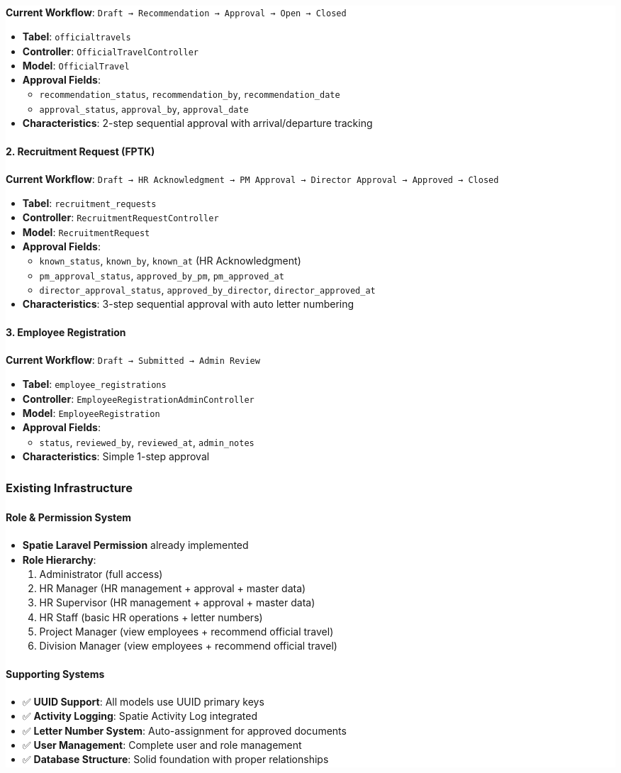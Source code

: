 **Current Workflow**: `Draft → Recommendation → Approval → Open → Closed`

-   **Tabel**: `officialtravels`
-   **Controller**: `OfficialTravelController`
-   **Model**: `OfficialTravel`
-   **Approval Fields**:
    -   `recommendation_status`, `recommendation_by`, `recommendation_date`
    -   `approval_status`, `approval_by`, `approval_date`
-   **Characteristics**: 2-step sequential approval with arrival/departure tracking

#### 2. Recruitment Request (FPTK)

**Current Workflow**: `Draft → HR Acknowledgment → PM Approval → Director Approval → Approved → Closed`

-   **Tabel**: `recruitment_requests`
-   **Controller**: `RecruitmentRequestController`
-   **Model**: `RecruitmentRequest`
-   **Approval Fields**:
    -   `known_status`, `known_by`, `known_at` (HR Acknowledgment)
    -   `pm_approval_status`, `approved_by_pm`, `pm_approved_at`
    -   `director_approval_status`, `approved_by_director`, `director_approved_at`
-   **Characteristics**: 3-step sequential approval with auto letter numbering

#### 3. Employee Registration

**Current Workflow**: `Draft → Submitted → Admin Review`

-   **Tabel**: `employee_registrations`
-   **Controller**: `EmployeeRegistrationAdminController`
-   **Model**: `EmployeeRegistration`
-   **Approval Fields**:
    -   `status`, `reviewed_by`, `reviewed_at`, `admin_notes`
-   **Characteristics**: Simple 1-step approval

### Existing Infrastructure

#### Role & Permission System

-   **Spatie Laravel Permission** already implemented
-   **Role Hierarchy**:
    1. Administrator (full access)
    2. HR Manager (HR management + approval + master data)
    3. HR Supervisor (HR management + approval + master data)
    4. HR Staff (basic HR operations + letter numbers)
    5. Project Manager (view employees + recommend official travel)
    6. Division Manager (view employees + recommend official travel)

#### Supporting Systems

-   ✅ **UUID Support**: All models use UUID primary keys
-   ✅ **Activity Logging**: Spatie Activity Log integrated
-   ✅ **Letter Number System**: Auto-assignment for approved documents
-   ✅ **User Management**: Complete user and role management
-   ✅ **Database Structure**: Solid foundation with proper relationships
